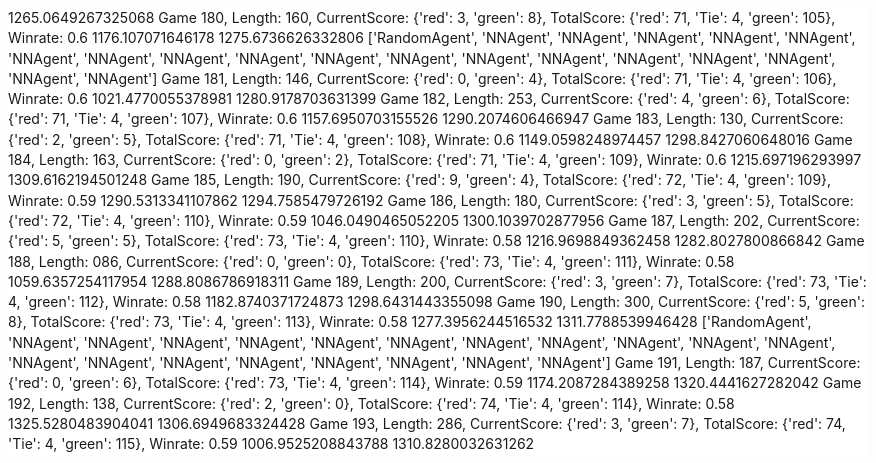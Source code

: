 1265.0649267325068
Game 180, Length: 160,      CurrentScore: {'red': 3, 'green': 8},      TotalScore: {'red': 71, 'Tie': 4, 'green': 105},  Winrate: 0.6
1176.107071646178
1275.6736626332806
['RandomAgent', 'NNAgent', 'NNAgent', 'NNAgent', 'NNAgent', 'NNAgent', 'NNAgent', 'NNAgent', 'NNAgent', 'NNAgent', 'NNAgent', 'NNAgent', 'NNAgent', 'NNAgent', 'NNAgent', 'NNAgent', 'NNAgent', 'NNAgent', 'NNAgent']
Game 181, Length: 146,      CurrentScore: {'red': 0, 'green': 4},      TotalScore: {'red': 71, 'Tie': 4, 'green': 106},  Winrate: 0.6
1021.4770055378981
1280.9178703631399
Game 182, Length: 253,      CurrentScore: {'red': 4, 'green': 6},      TotalScore: {'red': 71, 'Tie': 4, 'green': 107},  Winrate: 0.6
1157.6950703155526
1290.2074606466947
Game 183, Length: 130,      CurrentScore: {'red': 2, 'green': 5},      TotalScore: {'red': 71, 'Tie': 4, 'green': 108},  Winrate: 0.6
1149.0598248974457
1298.8427060648016
Game 184, Length: 163,      CurrentScore: {'red': 0, 'green': 2},      TotalScore: {'red': 71, 'Tie': 4, 'green': 109},  Winrate: 0.6
1215.697196293997
1309.6162194501248
Game 185, Length: 190,      CurrentScore: {'red': 9, 'green': 4},      TotalScore: {'red': 72, 'Tie': 4, 'green': 109},  Winrate: 0.59
1290.5313341107862
1294.7585479726192
Game 186, Length: 180,      CurrentScore: {'red': 3, 'green': 5},      TotalScore: {'red': 72, 'Tie': 4, 'green': 110},  Winrate: 0.59
1046.0490465052205
1300.1039702877956
Game 187, Length: 202,      CurrentScore: {'red': 5, 'green': 5},      TotalScore: {'red': 73, 'Tie': 4, 'green': 110},  Winrate: 0.58
1216.9698849362458
1282.8027800866842
Game 188, Length: 086,      CurrentScore: {'red': 0, 'green': 0},      TotalScore: {'red': 73, 'Tie': 4, 'green': 111},  Winrate: 0.58
1059.6357254117954
1288.8086786918311
Game 189, Length: 200,      CurrentScore: {'red': 3, 'green': 7},      TotalScore: {'red': 73, 'Tie': 4, 'green': 112},  Winrate: 0.58
1182.8740371724873
1298.6431443355098
Game 190, Length: 300,      CurrentScore: {'red': 5, 'green': 8},      TotalScore: {'red': 73, 'Tie': 4, 'green': 113},  Winrate: 0.58
1277.3956244516532
1311.7788539946428
['RandomAgent', 'NNAgent', 'NNAgent', 'NNAgent', 'NNAgent', 'NNAgent', 'NNAgent', 'NNAgent', 'NNAgent', 'NNAgent', 'NNAgent', 'NNAgent', 'NNAgent', 'NNAgent', 'NNAgent', 'NNAgent', 'NNAgent', 'NNAgent', 'NNAgent', 'NNAgent']
Game 191, Length: 187,      CurrentScore: {'red': 0, 'green': 6},      TotalScore: {'red': 73, 'Tie': 4, 'green': 114},  Winrate: 0.59
1174.2087284389258
1320.4441627282042
Game 192, Length: 138,      CurrentScore: {'red': 2, 'green': 0},      TotalScore: {'red': 74, 'Tie': 4, 'green': 114},  Winrate: 0.58
1325.5280483904041
1306.6949683324428
Game 193, Length: 286,      CurrentScore: {'red': 3, 'green': 7},      TotalScore: {'red': 74, 'Tie': 4, 'green': 115},  Winrate: 0.59
1006.9525208843788
1310.8280032631262